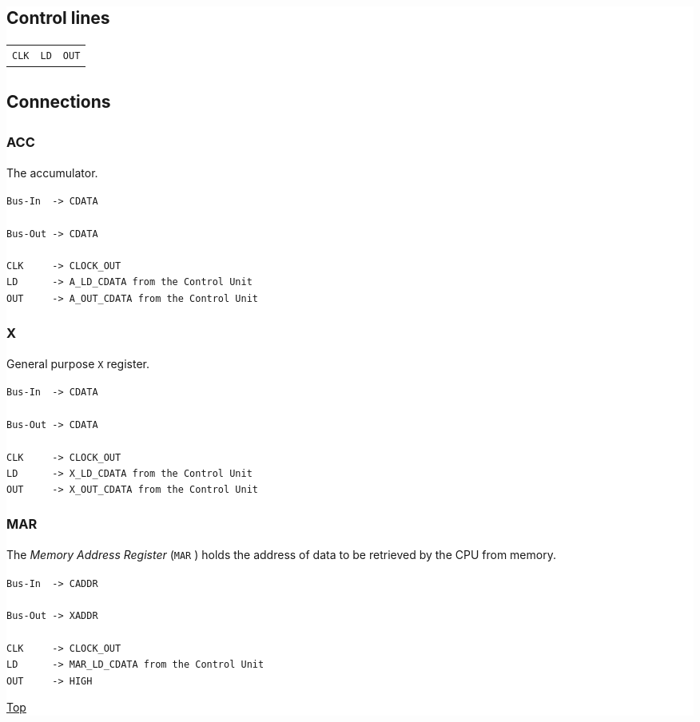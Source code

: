 ## Control lines

|       |      |       |
| ----- | ---- | ----- |
| `CLK` | `LD` | `OUT` |

## Connections

### ACC

The accumulator.

```
Bus-In  -> CDATA

Bus-Out -> CDATA

CLK     -> CLOCK_OUT 
LD      -> A_LD_CDATA from the Control Unit
OUT     -> A_OUT_CDATA from the Control Unit
```

### X

General purpose `X` register.

```
Bus-In  -> CDATA

Bus-Out -> CDATA

CLK     -> CLOCK_OUT
LD      -> X_LD_CDATA from the Control Unit
OUT     -> X_OUT_CDATA from the Control Unit
```

### MAR

The *Memory Address Register* (`MAR` ) holds the address of data to be retrieved by the CPU from memory.

```
Bus-In  -> CADDR

Bus-Out -> XADDR

CLK     -> CLOCK_OUT
LD      -> MAR_LD_CDATA from the Control Unit
OUT     -> HIGH
```

[Top](#top)
